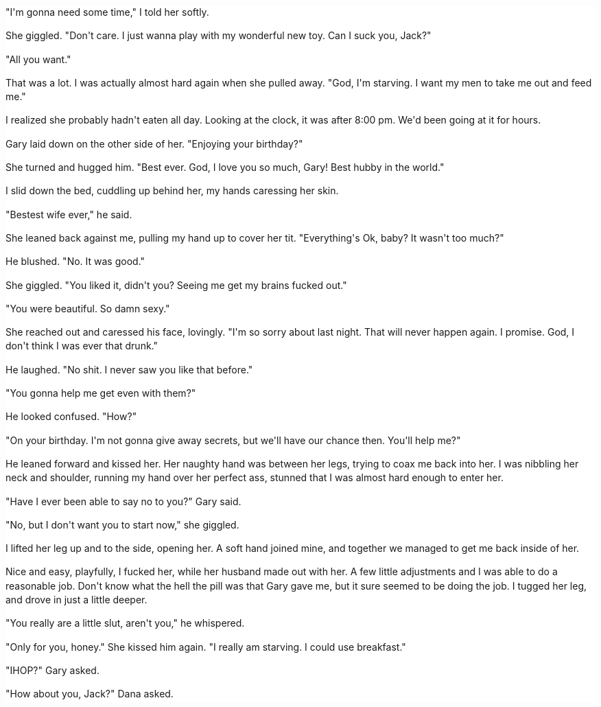 "I'm gonna need some time," I told her softly. 

She giggled. "Don't care. I just wanna play with my wonderful new toy. Can I suck you, Jack?" 

"All you want." 

That was a lot. I was actually almost hard again when she pulled away. "God, I'm starving. I want my men to take me out and feed me." 

I realized she probably hadn't eaten all day. Looking at the clock, it was after 8:00 pm. We'd been going at it for hours. 

Gary laid down on the other side of her. "Enjoying your birthday?" 

She turned and hugged him. "Best ever. God, I love you so much, Gary! Best hubby in the world." 

I slid down the bed, cuddling up behind her, my hands caressing her skin. 

"Bestest wife ever," he said. 

She leaned back against me, pulling my hand up to cover her tit. "Everything's Ok, baby? It wasn't too much?" 

He blushed. "No. It was good." 

She giggled. "You liked it, didn't you? Seeing me get my brains fucked out." 

"You were beautiful. So damn sexy." 

She reached out and caressed his face, lovingly. "I'm so sorry about last night. That will never happen again. I promise. God, I don't think I was ever that drunk." 

He laughed. "No shit. I never saw you like that before." 

"You gonna help me get even with them?" 

He looked confused. "How?" 

"On your birthday. I'm not gonna give away secrets, but we'll have our chance then. You'll help me?" 

He leaned forward and kissed her. Her naughty hand was between her legs, trying to coax me back into her. I was nibbling her neck and shoulder, running my hand over her perfect ass, stunned that I was almost hard enough to enter her. 

"Have I ever been able to say no to you?" Gary said. 

"No, but I don't want you to start now," she giggled. 

I lifted her leg up and to the side, opening her. A soft hand joined mine, and together we managed to get me back inside of her. 

Nice and easy, playfully, I fucked her, while her husband made out with her. A few little adjustments and I was able to do a reasonable job. Don't know what the hell the pill was that Gary gave me, but it sure seemed to be doing the job. I tugged her leg, and drove in just a little deeper. 

"You really are a little slut, aren't you," he whispered. 

"Only for you, honey." She kissed him again. "I really am starving. I could use breakfast." 

"IHOP?" Gary asked. 

"How about you, Jack?" Dana asked. 
